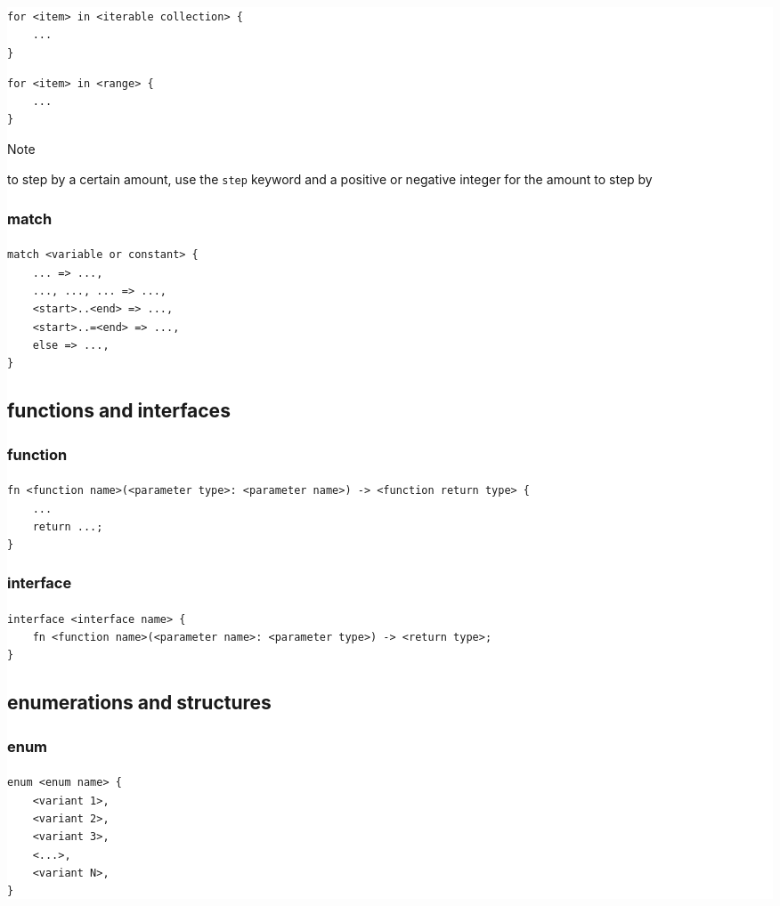 ```
for <item> in <iterable collection> {
    ...
}
```

```
for <item> in <range> {
    ...
}
```

> [!NOTE]
> to step by a certain amount, use the `step` keyword and a positive or negative integer for the amount to step by

### match

```
match <variable or constant> {
    ... => ...,
    ..., ..., ... => ...,
    <start>..<end> => ...,
    <start>..=<end> => ...,
    else => ...,
}
```

## functions and interfaces

### function

```
fn <function name>(<parameter type>: <parameter name>) -> <function return type> {
    ...
    return ...;
}
```

### interface

```
interface <interface name> {
    fn <function name>(<parameter name>: <parameter type>) -> <return type>;
}
```

## enumerations and structures

### enum

```
enum <enum name> {
    <variant 1>,
    <variant 2>,
    <variant 3>,
    <...>,
    <variant N>,
}
```
